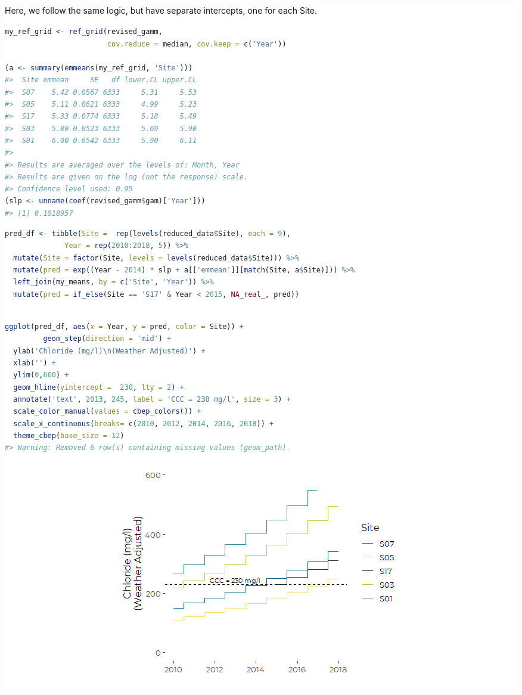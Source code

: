 Here, we follow the same logic, but have separate intercepts, one for
each Site.

``` r
my_ref_grid <- ref_grid(revised_gamm,
                        cov.reduce = median, cov.keep = c('Year'))

(a <- summary(emmeans(my_ref_grid, 'Site')))
#>  Site emmean     SE   df lower.CL upper.CL
#>  S07    5.42 0.0567 6333     5.31     5.53
#>  S05    5.11 0.0621 6333     4.99     5.23
#>  S17    5.33 0.0774 6333     5.18     5.49
#>  S03    5.80 0.0523 6333     5.69     5.90
#>  S01    6.00 0.0542 6333     5.90     6.11
#> 
#> Results are averaged over the levels of: Month, Year 
#> Results are given on the log (not the response) scale. 
#> Confidence level used: 0.95
(slp <- unname(coef(revised_gamm$gam)['Year']))
#> [1] 0.1018957
```

``` r
pred_df <- tibble(Site =  rep(levels(reduced_data$Site), each = 9), 
              Year = rep(2010:2018, 5)) %>%
  mutate(Site = factor(Site, levels = levels(reduced_data$Site))) %>%
  mutate(pred = exp((Year - 2014) * slp + a[['emmean']][match(Site, a$Site)])) %>%
  left_join(my_means, by = c('Site', 'Year')) %>%
  mutate(pred = if_else(Site == 'S17' & Year < 2015, NA_real_, pred))
         
```

``` r
ggplot(pred_df, aes(x = Year, y = pred, color = Site)) +
         geom_step(direction = 'mid') +
  ylab('Chloride (mg/l)\n(Weather Adjusted)') +
  xlab('') +
  ylim(0,600) +
  geom_hline(yintercept =  230, lty = 2) +
  annotate('text', 2013, 245, label = 'CCC = 230 mg/l', size = 3) + 
  scale_color_manual(values = cbep_colors()) +
  scale_x_continuous(breaks= c(2010, 2012, 2014, 2016, 2018)) +
  theme_cbep(base_size = 12)
#> Warning: Removed 6 row(s) containing missing values (geom_path).
```

<img src="Chloride_Graphics_files/figure-gfm/unnamed-chunk-19-1.png" style="display: block; margin: auto;" />